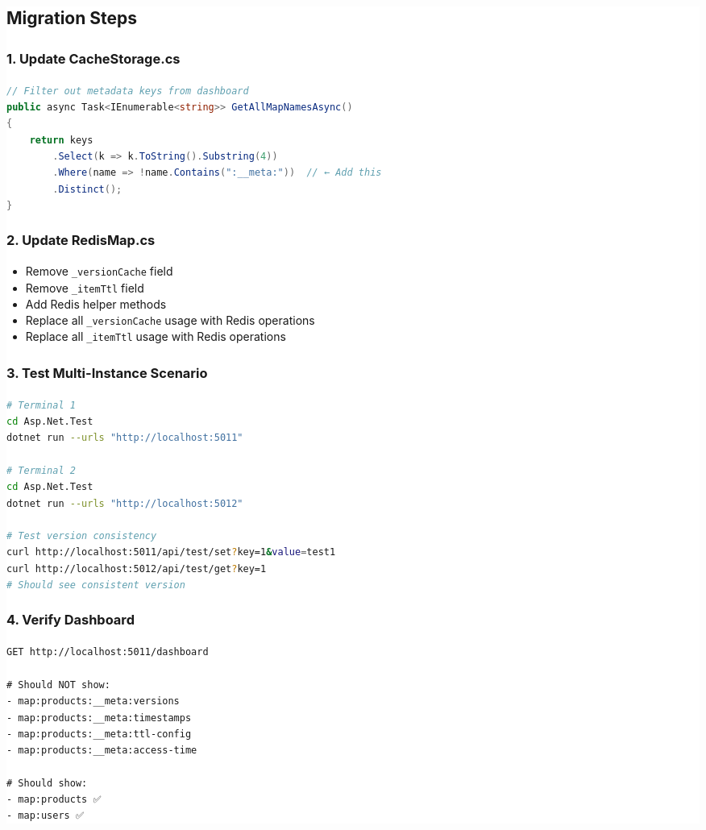 ## Migration Steps

### 1. Update CacheStorage.cs
```csharp
// Filter out metadata keys from dashboard
public async Task<IEnumerable<string>> GetAllMapNamesAsync()
{
    return keys
        .Select(k => k.ToString().Substring(4))
        .Where(name => !name.Contains(":__meta:"))  // ← Add this
        .Distinct();
}
```

### 2. Update RedisMap.cs
- Remove `_versionCache` field
- Remove `_itemTtl` field
- Add Redis helper methods
- Replace all `_versionCache` usage with Redis operations
- Replace all `_itemTtl` usage with Redis operations

### 3. Test Multi-Instance Scenario
```bash
# Terminal 1
cd Asp.Net.Test
dotnet run --urls "http://localhost:5011"

# Terminal 2
cd Asp.Net.Test
dotnet run --urls "http://localhost:5012"

# Test version consistency
curl http://localhost:5011/api/test/set?key=1&value=test1
curl http://localhost:5012/api/test/get?key=1
# Should see consistent version
```

### 4. Verify Dashboard
```
GET http://localhost:5011/dashboard

# Should NOT show:
- map:products:__meta:versions
- map:products:__meta:timestamps
- map:products:__meta:ttl-config
- map:products:__meta:access-time

# Should show:
- map:products ✅
- map:users ✅
```
